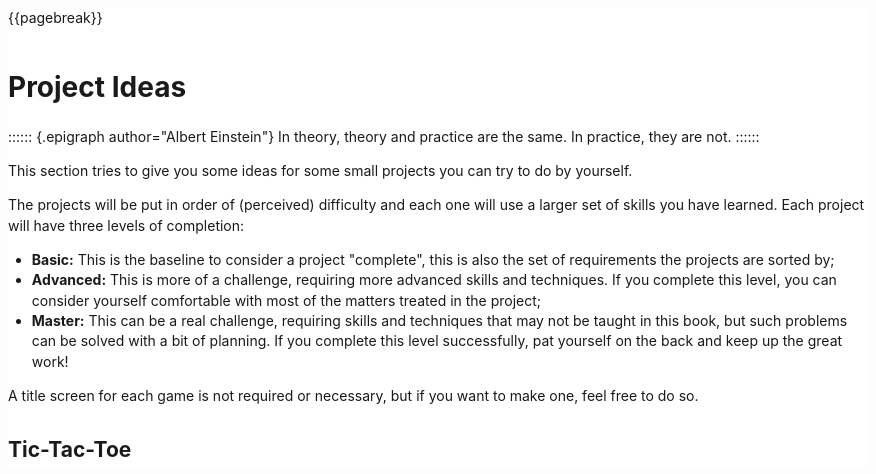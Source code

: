 {{pagebreak}}

Project Ideas
=============

:::::: {.epigraph author="Albert Einstein"}
In theory, theory and practice are the same. In practice, they are not.
::::::

This section tries to give you some ideas for some small projects you can try to do by yourself.

The projects will be put in order of (perceived) difficulty and each one will use a larger set of skills you have learned. Each project will have three levels of completion:

- **Basic:** This is the baseline to consider a project "complete", this is also the set of requirements the projects are sorted by;
- **Advanced:** This is more of a challenge, requiring more advanced skills and techniques. If you complete this level, you can consider yourself comfortable with most of the matters treated in the project;
- **Master:** This can be a real challenge, requiring skills and techniques that may not be taught in this book, but such problems can be solved with a bit of planning. If you complete this level successfully, pat yourself on the back and keep up the great work!

A title screen for each game is not required or necessary, but if you want to make one, feel free to do so.

Tic-Tac-Toe
-----------
